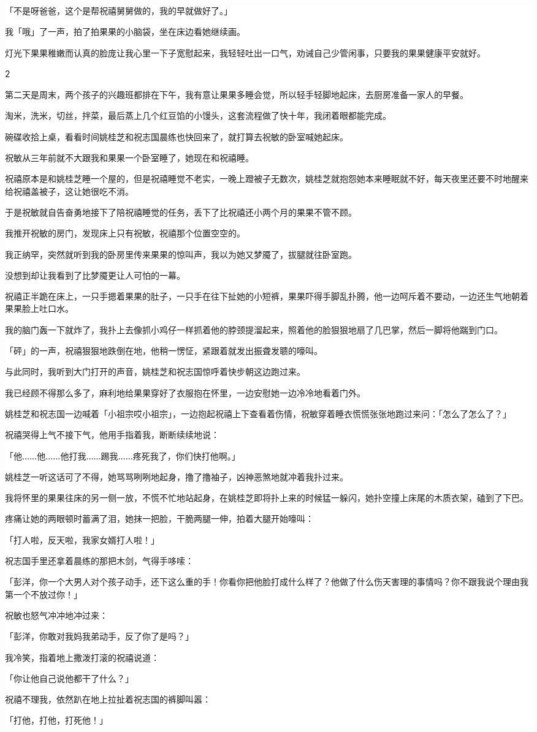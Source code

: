 「不是呀爸爸，这个是帮祝禧舅舅做的，我的早就做好了。」

我「哦」了一声，拍了拍果果的小脑袋，坐在床边看她继续画。

灯光下果果稚嫩而认真的脸庞让我心里一下子宽慰起来，我轻轻吐出一口气，劝诫自己少管闲事，只要我的果果健康平安就好。

2

第二天是周末，两个孩子的兴趣班都排在下午，我有意让果果多睡会觉，所以轻手轻脚地起床，去厨房准备一家人的早餐。

淘米，洗米，切丝，拌菜，最后蒸上几个红豆馅的小馒头，这套流程做了快十年，我闭着眼都能完成。

碗碟收拾上桌，看看时间姚桂芝和祝志国晨练也快回来了，就打算去祝敏的卧室喊她起床。

祝敏从三年前就不大跟我和果果一个卧室睡了，她现在和祝禧睡。

祝禧原本是和姚桂芝睡一个屋的，但是祝禧睡觉不老实，一晚上蹬被子无数次，姚桂芝就抱怨她本来睡眠就不好，每天夜里还要不时地醒来给祝禧盖被子，这让她很吃不消。

于是祝敏就自告奋勇地接下了陪祝禧睡觉的任务，丢下了比祝禧还小两个月的果果不管不顾。

我推开祝敏的房门，发现床上只有祝敏，祝禧那个位置空空的。

我正纳罕，突然就听到我的卧房里传来果果的惊叫声，我以为她又梦魇了，拔腿就往卧室跑。

没想到却让我看到了比梦魇更让人可怕的一幕。

祝禧正半跪在床上，一只手摁着果果的肚子，一只手在往下扯她的小短裤，果果吓得手脚乱扑腾，他一边呵斥着不要动，一边还生气地朝着果果脸上吐口水。

我的脑门轰一下就炸了，我扑上去像抓小鸡仔一样抓着他的脖颈提溜起来，照着他的脸狠狠地扇了几巴掌，然后一脚将他踹到门口。

「砰」的一声，祝禧狠狠地跌倒在地，他稍一愣怔，紧跟着就发出振聋发聩的嚎叫。

与此同时，我听到大门打开的声音，姚桂芝和祝志国惊呼着快步朝这边跑过来。

我已经顾不得那么多了，麻利地给果果穿好了衣服抱在怀里，一边安慰她一边冷冷地看着门外。

姚桂芝和祝志国一边喊着「小祖宗哎小祖宗」，一边抱起祝禧上下查看着伤情，祝敏穿着睡衣慌慌张张地跑过来问：「怎么了怎么了？」

祝禧哭得上气不接下气，他用手指着我，断断续续地说：

「他……他……他打我……踢我……疼死我了，你们快打他啊。」

姚桂芝一听这话可了不得，她骂骂咧咧地起身，撸了撸袖子，凶神恶煞地就冲着我扑过来。

我将怀里的果果往床的另一侧一放，不慌不忙地站起身，在姚桂芝即将扑上来的时候猛一躲闪，她扑空撞上床尾的木质衣架，磕到了下巴。

疼痛让她的两眼顿时蓄满了泪，她抹一把脸，干脆两腿一伸，拍着大腿开始嚎叫：

「打人啦，反天啦，我家女婿打人啦！」

祝志国手里还拿着晨练的那把木剑，气得手哆嗦：

「彭洋，你一个大男人对个孩子动手，还下这么重的手！你看你把他脸打成什么样了？他做了什么伤天害理的事情吗？你不跟我说个理由我第一个不放过你！」

祝敏也怒气冲冲地冲过来：

「彭洋，你敢对我妈我弟动手，反了你了是吗？」

我冷笑，指着地上撒泼打滚的祝禧说道：

「你让他自己说他都干了什么？」

祝禧不理我，依然趴在地上拉扯着祝志国的裤脚叫嚣：

「打他，打他，打死他！」
